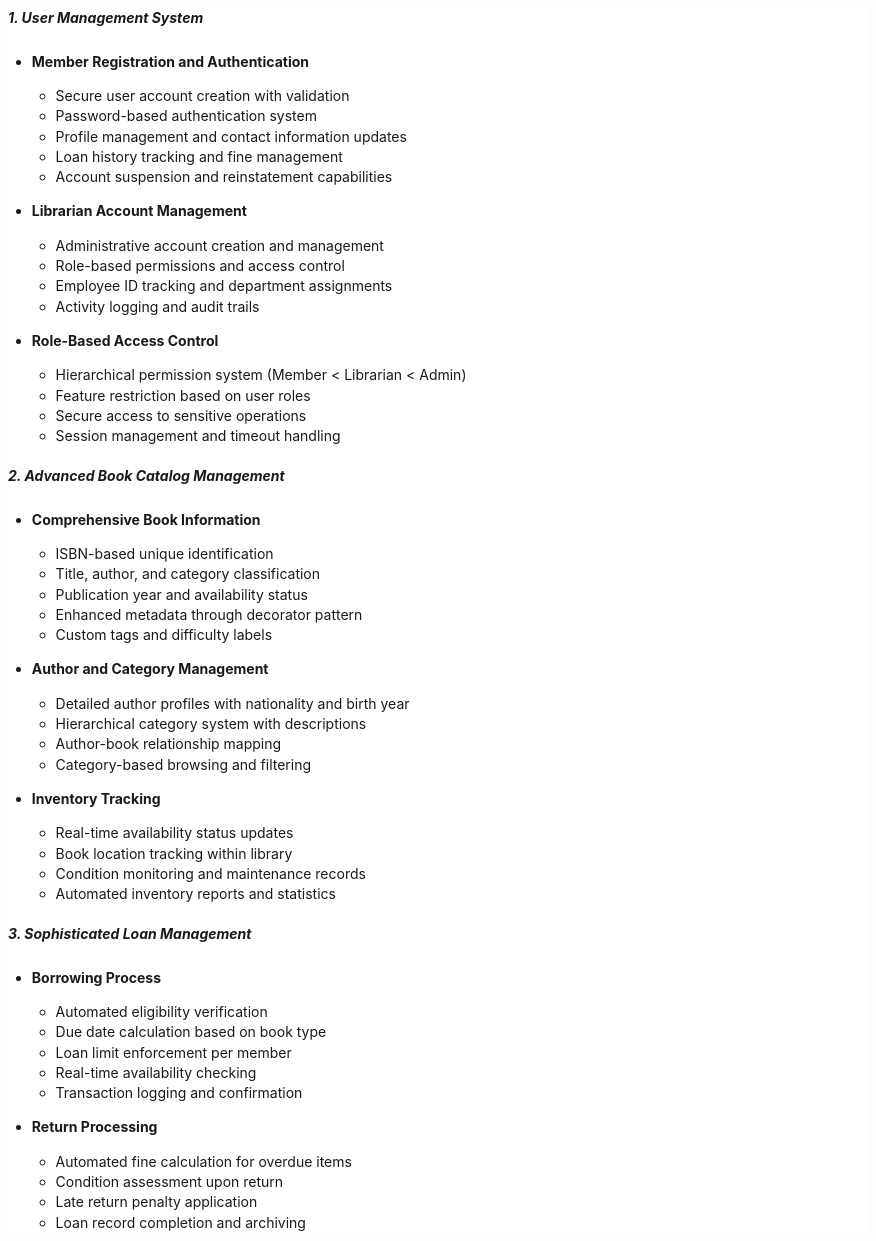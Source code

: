 ##### 1. User Management System
- **Member Registration and Authentication**
  - Secure user account creation with validation
  - Password-based authentication system
  - Profile management and contact information updates
  - Loan history tracking and fine management
  - Account suspension and reinstatement capabilities

- **Librarian Account Management**
  - Administrative account creation and management
  - Role-based permissions and access control
  - Employee ID tracking and department assignments
  - Activity logging and audit trails

- **Role-Based Access Control**
  - Hierarchical permission system (Member < Librarian < Admin)
  - Feature restriction based on user roles
  - Secure access to sensitive operations
  - Session management and timeout handling

##### 2. Advanced Book Catalog Management
- **Comprehensive Book Information**
  - ISBN-based unique identification
  - Title, author, and category classification
  - Publication year and availability status
  - Enhanced metadata through decorator pattern
  - Custom tags and difficulty labels

- **Author and Category Management**
  - Detailed author profiles with nationality and birth year
  - Hierarchical category system with descriptions
  - Author-book relationship mapping
  - Category-based browsing and filtering

- **Inventory Tracking**
  - Real-time availability status updates
  - Book location tracking within library
  - Condition monitoring and maintenance records
  - Automated inventory reports and statistics

##### 3. Sophisticated Loan Management
- **Borrowing Process**
  - Automated eligibility verification
  - Due date calculation based on book type
  - Loan limit enforcement per member
  - Real-time availability checking
  - Transaction logging and confirmation

- **Return Processing**
  - Automated fine calculation for overdue items
  - Condition assessment upon return
  - Late return penalty application
  - Loan record completion and archiving
